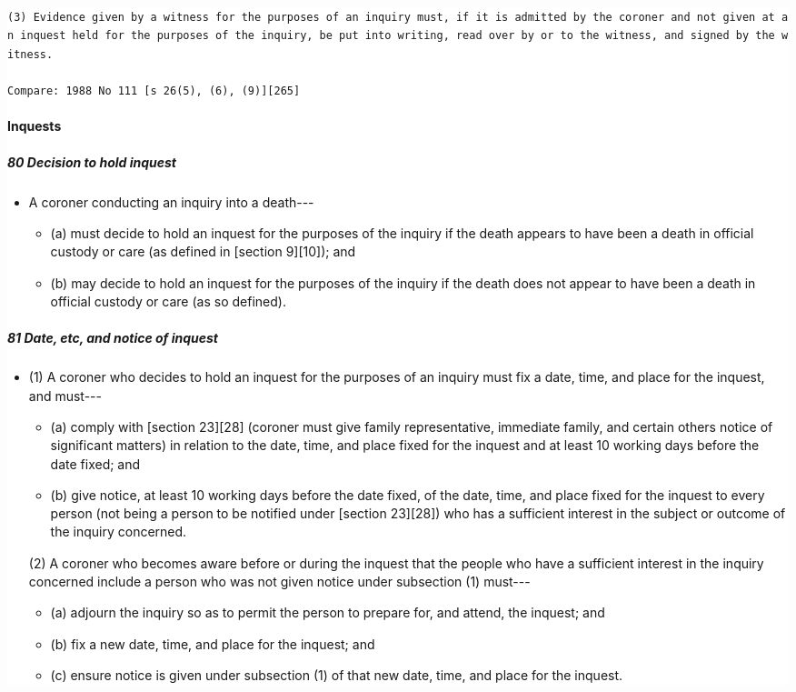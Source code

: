     (3) Evidence given by a witness for the purposes of an inquiry must, if it is admitted by the coroner and not given at an inquest held for the purposes of the inquiry, be put into writing, read over by or to the witness, and signed by the witness.
    
    Compare: 1988 No 111 [s 26(5), (6), (9)][265]

#### Inquests

##### 80 Decision to hold inquest
    
*   A coroner conducting an inquiry into a death---
        
    *   (a) must decide to hold an inquest for the purposes of the inquiry if the death appears to have been a death in official custody or care (as defined in [section 9][10]); and
    
    *   (b) may decide to hold an inquest for the purposes of the inquiry if the death does not appear to have been a death in official custody or care (as so defined).
    
    

##### 81 Date, etc, and notice of inquest
    
*   (1) A coroner who decides to hold an inquest for the purposes of an inquiry must fix a date, time, and place for the inquest, and must---
        
    *   (a) comply with [section 23][28] (coroner must give family representative, immediate family, and certain others notice of significant matters) in relation to the date, time, and place fixed for the inquest and at least 10 working days before the date fixed; and
    
    *   (b) give notice, at least 10 working days before the date fixed, of the date, time, and place fixed for the inquest to every person (not being a person to be notified under [section 23][28]) who has a sufficient interest in the subject or outcome of the inquiry concerned.
    
    (2) A coroner who becomes aware before or during the inquest that the people who have a sufficient interest in the inquiry concerned include a person who was not given notice under subsection (1) must---
        
    *   (a) adjourn the inquiry so as to permit the person to prepare for, and attend, the inquest; and
    
    *   (b) fix a new date, time, and place for the inquest; and
    
    *   (c) ensure notice is given under subsection (1) of that new date, time, and place for the inquest.
    
